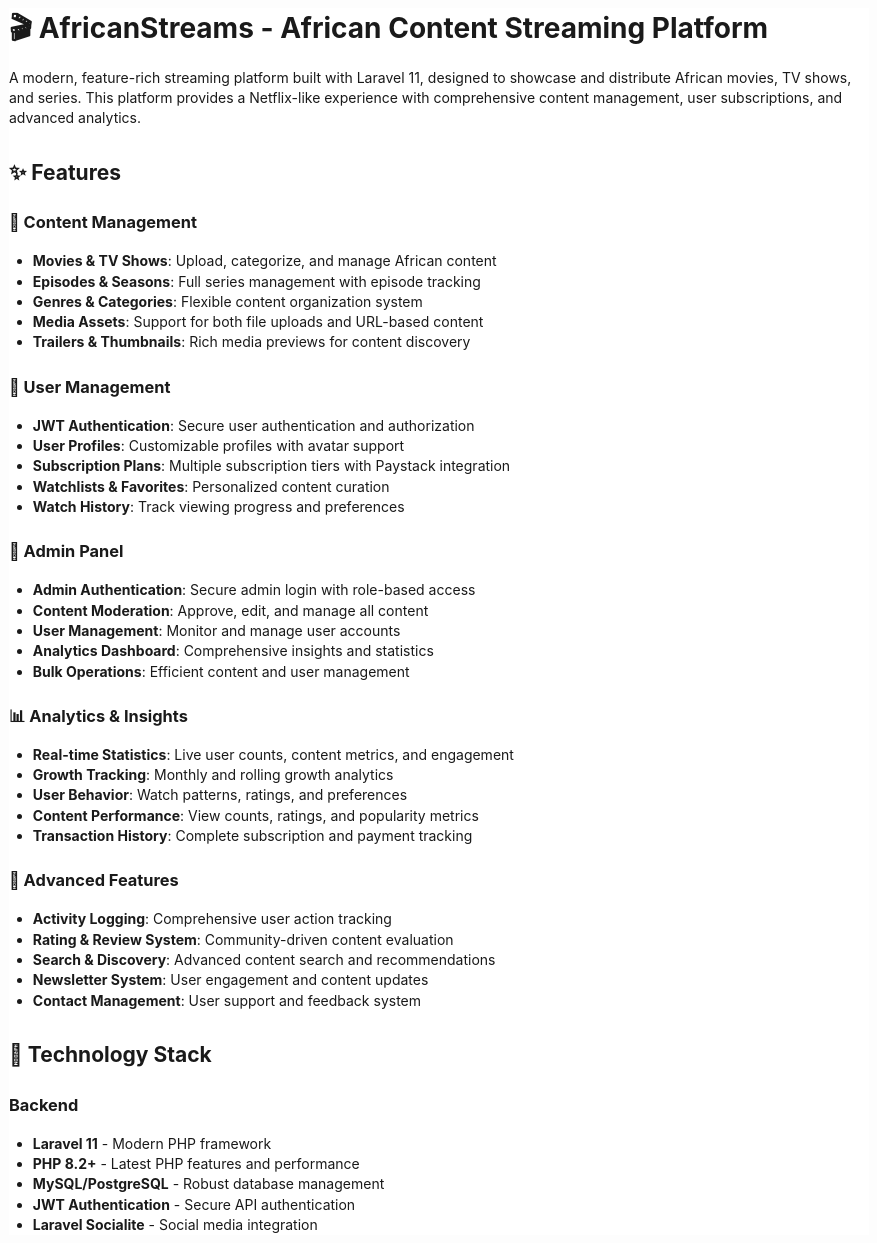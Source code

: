 # 🎬 AfricanStreams - African Content Streaming Platform

A modern, feature-rich streaming platform built with Laravel 11, designed to showcase and distribute African movies, TV shows, and series. This platform provides a Netflix-like experience with comprehensive content management, user subscriptions, and advanced analytics.

## ✨ Features

### 🎥 Content Management
- **Movies & TV Shows**: Upload, categorize, and manage African content
- **Episodes & Seasons**: Full series management with episode tracking
- **Genres & Categories**: Flexible content organization system
- **Media Assets**: Support for both file uploads and URL-based content
- **Trailers & Thumbnails**: Rich media previews for content discovery

### 👥 User Management
- **JWT Authentication**: Secure user authentication and authorization
- **User Profiles**: Customizable profiles with avatar support
- **Subscription Plans**: Multiple subscription tiers with Paystack integration
- **Watchlists & Favorites**: Personalized content curation
- **Watch History**: Track viewing progress and preferences

### 🔐 Admin Panel
- **Admin Authentication**: Secure admin login with role-based access
- **Content Moderation**: Approve, edit, and manage all content
- **User Management**: Monitor and manage user accounts
- **Analytics Dashboard**: Comprehensive insights and statistics
- **Bulk Operations**: Efficient content and user management

### 📊 Analytics & Insights
- **Real-time Statistics**: Live user counts, content metrics, and engagement
- **Growth Tracking**: Monthly and rolling growth analytics
- **User Behavior**: Watch patterns, ratings, and preferences
- **Content Performance**: View counts, ratings, and popularity metrics
- **Transaction History**: Complete subscription and payment tracking

### 🎯 Advanced Features
- **Activity Logging**: Comprehensive user action tracking
- **Rating & Review System**: Community-driven content evaluation
- **Search & Discovery**: Advanced content search and recommendations
- **Newsletter System**: User engagement and content updates
- **Contact Management**: User support and feedback system

## 🚀 Technology Stack

### Backend
- **Laravel 11** - Modern PHP framework
- **PHP 8.2+** - Latest PHP features and performance
- **MySQL/PostgreSQL** - Robust database management
- **JWT Authentication** - Secure API authentication
- **Laravel Socialite** - Social media integration
